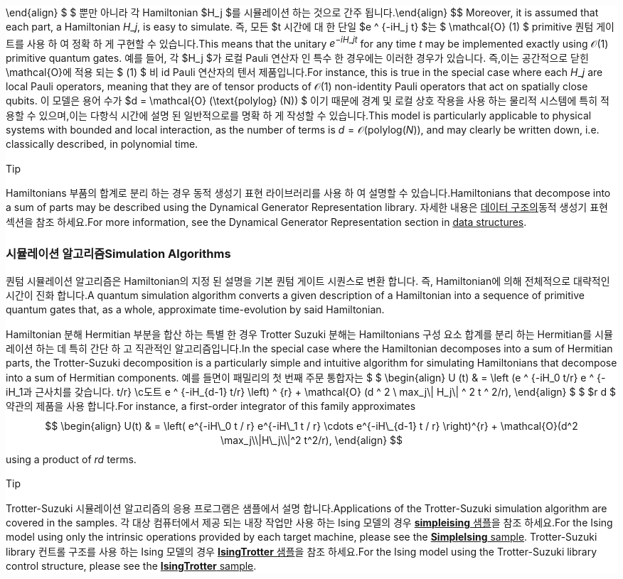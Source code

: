 <span data-ttu-id="716d6-133">\end{align} $ $ 뿐만 아니라 각 Hamiltonian $H\_j $를 시뮬레이션 하는 것으로 간주 됩니다.</span><span class="sxs-lookup"><span data-stu-id="716d6-133">\end{align} $$ Moreover, it is assumed that each part, a Hamiltonian $H\_j$, is easy to simulate.</span></span> <span data-ttu-id="716d6-134">즉, 모든 $t 시간에 대 한 단일 $e ^ {-iH\_j t} $는 $ \mathcal{O} (1) $ primitive 퀀텀 게이트를 사용 하 여 정확 하 게 구현할 수 있습니다.</span><span class="sxs-lookup"><span data-stu-id="716d6-134">This means that the unitary $e^{-iH\_j t}$ for any time $t$ may be implemented exactly using $\mathcal{O}(1)$ primitive quantum gates.</span></span> <span data-ttu-id="716d6-135">예를 들어, 각 $H\_j $가 로컬 Pauli 연산자 인 특수 한 경우에는 이러한 경우가 있습니다. 즉,이는 공간적으로 닫힌 \mathcal{O}에 적용 되는 $ (1) $ 비 id Pauli 연산자의 텐서 제품입니다.</span><span class="sxs-lookup"><span data-stu-id="716d6-135">For instance, this is true in the special case where each $H\_j$ are local Pauli operators, meaning that they are of tensor products of $\mathcal{O}(1)$ non-identity Pauli operators that act on spatially close qubits.</span></span> <span data-ttu-id="716d6-136">이 모델은 용어 수가 $d = \mathcal{O} (\text{polylog} (N)) $ 이기 때문에 경계 및 로컬 상호 작용을 사용 하는 물리적 시스템에 특히 적용할 수 있으며,이는 다항식 시간에 설명 된 일반적으로를 명확 하 게 작성할 수 있습니다.</span><span class="sxs-lookup"><span data-stu-id="716d6-136">This model is particularly applicable to physical systems with bounded and local interaction, as the number of terms is $d=\mathcal{O}(\text{polylog}(N))$, and may clearly be written down, i.e. classically described, in polynomial time.</span></span>

> [!TIP]
> <span data-ttu-id="716d6-137">Hamiltonians 부품의 합계로 분리 하는 경우 동적 생성기 표현 라이브러리를 사용 하 여 설명할 수 있습니다.</span><span class="sxs-lookup"><span data-stu-id="716d6-137">Hamiltonians that decompose into a sum of parts may be described using the Dynamical Generator Representation library.</span></span> <span data-ttu-id="716d6-138">자세한 내용은 [데이터 구조의](xref:microsoft.quantum.libraries.data-structures)동적 생성기 표현 섹션을 참조 하세요.</span><span class="sxs-lookup"><span data-stu-id="716d6-138">For more information, see the Dynamical Generator Representation section in [data structures](xref:microsoft.quantum.libraries.data-structures).</span></span>

### <a name="simulation-algorithms"></a><span data-ttu-id="716d6-139">시뮬레이션 알고리즘</span><span class="sxs-lookup"><span data-stu-id="716d6-139">Simulation Algorithms</span></span> ###

<span data-ttu-id="716d6-140">퀀텀 시뮬레이션 알고리즘은 Hamiltonian의 지정 된 설명을 기본 퀀텀 게이트 시퀀스로 변환 합니다. 즉, Hamiltonian에 의해 전체적으로 대략적인 시간이 진화 합니다.</span><span class="sxs-lookup"><span data-stu-id="716d6-140">A quantum simulation algorithm converts a given description of a Hamiltonian into a sequence of primitive quantum gates that, as a whole, approximate time-evolution by said Hamiltonian.</span></span>

<span data-ttu-id="716d6-141">Hamiltonian 분해 Hermitian 부분을 합산 하는 특별 한 경우 Trotter Suzuki 분해는 Hamiltonians 구성 요소 합계를 분리 하는 Hermitian를 시뮬레이션 하는 데 특히 간단 하 고 직관적인 알고리즘입니다.</span><span class="sxs-lookup"><span data-stu-id="716d6-141">In the special case where the Hamiltonian decomposes into a sum of Hermitian parts, the Trotter-Suzuki decomposition is a particularly simple and intuitive algorithm for simulating Hamiltonians that decompose into a sum of Hermitian components.</span></span> <span data-ttu-id="716d6-142">예를 들면이 패밀리의 첫 번째 주문 통합자는 $ $ \begin{align} U (t) & = \left (e ^ {-iH\_0 t/r} e ^ {-iH\_1과 근사치를 갖습니다. t/r} \c도트 e ^ {-iH\_{d-1} t/r} \left) ^ {r} + \mathcal{O} (d ^ 2 \ max_j\\| H\_j\\| ^ 2 t ^ 2/r), \end{align} $ $ $r d $ 약관의 제품을 사용 합니다.</span><span class="sxs-lookup"><span data-stu-id="716d6-142">For instance, a first-order integrator of this family approximates $$ \begin{align} U(t) & = \left( e^{-iH\_0 t / r} e^{-iH\_1 t / r} \cdots e^{-iH\_{d-1} t / r} \right)^{r} + \mathcal{O}(d^2 \max_j\\|H\_j\\|^2 t^2/r), \end{align} $$ using a product of $r d$ terms.</span></span> 

> [!TIP]
> <span data-ttu-id="716d6-143">Trotter-Suzuki 시뮬레이션 알고리즘의 응용 프로그램은 샘플에서 설명 합니다.</span><span class="sxs-lookup"><span data-stu-id="716d6-143">Applications of the Trotter-Suzuki simulation algorithm are covered in the samples.</span></span>
> <span data-ttu-id="716d6-144">각 대상 컴퓨터에서 제공 되는 내장 작업만 사용 하는 Ising 모델의 경우 [ **simpleising** 샘플](https://github.com/microsoft/Quantum/blob/master/samples/simulation/ising/simple)을 참조 하세요.</span><span class="sxs-lookup"><span data-stu-id="716d6-144">For the Ising model using only the intrinsic operations provided by each target machine, please see the [**SimpleIsing** sample](https://github.com/microsoft/Quantum/blob/master/samples/simulation/ising/simple).</span></span>
> <span data-ttu-id="716d6-145">Trotter-Suzuki library 컨트롤 구조를 사용 하는 Ising 모델의 경우 [ **IsingTrotter** 샘플](https://github.com/microsoft/Quantum/tree/master/samples/simulation/ising/trotter-evolution)을 참조 하세요.</span><span class="sxs-lookup"><span data-stu-id="716d6-145">For the Ising model using the Trotter-Suzuki library control structure, please see the [**IsingTrotter** sample](https://github.com/microsoft/Quantum/tree/master/samples/simulation/ising/trotter-evolution).</span></span>